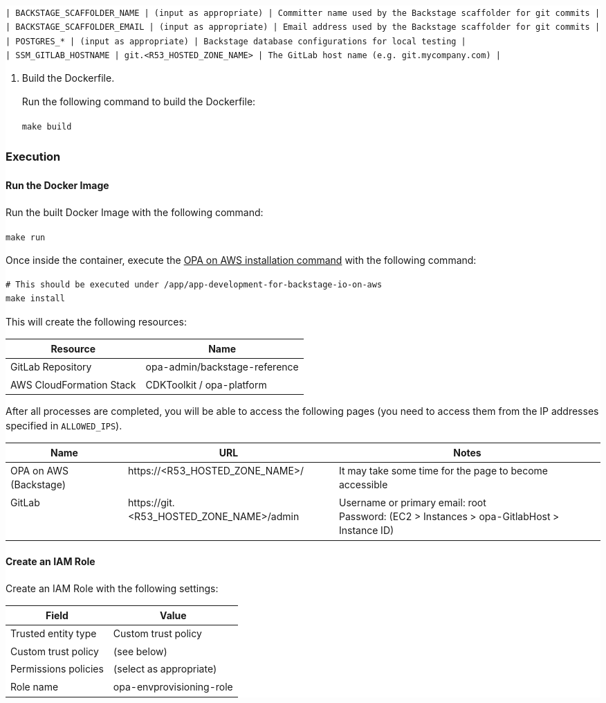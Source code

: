     | BACKSTAGE_SCAFFOLDER_NAME | (input as appropriate) | Committer name used by the Backstage scaffolder for git commits |
    | BACKSTAGE_SCAFFOLDER_EMAIL | (input as appropriate) | Email address used by the Backstage scaffolder for git commits |
    | POSTGRES_* | (input as appropriate) | Backstage database configurations for local testing |
    | SSM_GITLAB_HOSTNAME | git.<R53_HOSTED_ZONE_NAME> | The GitLab host name (e.g. git.mycompany.com) |

1. Build the Dockerfile.

    Run the following command to build the Dockerfile:

    ```shell
    make build
    ```

### Execution

#### Run the Docker Image

Run the built Docker Image with the following command:

```shell
make run
```

Once inside the container, execute the [OPA on AWS installation command](https://github.com/awslabs/app-development-for-backstage-io-on-aws/blob/main/Makefile#L13-L32) with the following command:

```shell
# This should be executed under /app/app-development-for-backstage-io-on-aws
make install
```

This will create the following resources:

| Resource | Name |
| --- | --- |
| GitLab Repository | opa-admin/backstage-reference |
| AWS CloudFormation Stack | CDKToolkit / opa-platform |

After all processes are completed, you will be able to access the following pages (you need to access them from the IP addresses specified in `ALLOWED_IPS`).

| Name | URL | Notes |
| --- | --- | --- |
| OPA on AWS (Backstage) | https://<R53_HOSTED_ZONE_NAME>/ | It may take some time for the page to become accessible |
| GitLab | https://git.<R53_HOSTED_ZONE_NAME>/admin | Username or primary email: root<br>Password: (EC2 > Instances > opa-GitlabHost > Instance ID) |

#### Create an IAM Role

Create an IAM Role with the following settings:

| Field | Value |
| --- | --- |
| Trusted entity type | Custom trust policy |
| Custom trust policy | (see below) |
| Permissions policies | (select as appropriate) |
| Role name | opa-envprovisioning-role |
